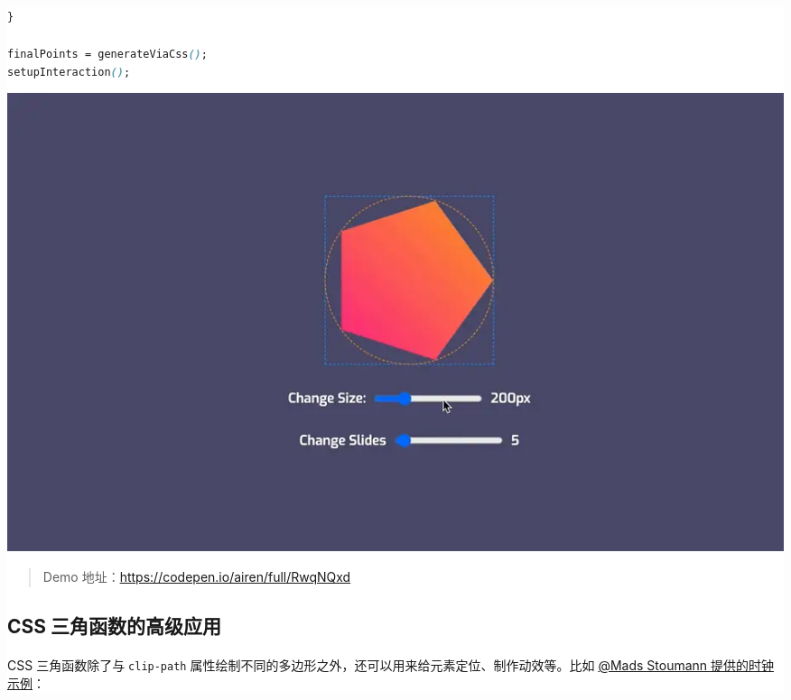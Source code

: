 ```CSS
}

finalPoints = generateViaCss();
setupInteraction();
```

![img](./images/0d3aab32c24d7ddd817b556ab38d6ee4.webp )

> Demo 地址：<https://codepen.io/airen/full/RwqNQxd>

## CSS 三角函数的高级应用

CSS 三角函数除了与 `clip-path` 属性绘制不同的多边形之外，还可以用来给元素定位、制作动效等。比如 [@Mads Stoumann 提供的时钟示例](https://codepen.io/stoumann/full/wvxOQKo)：
